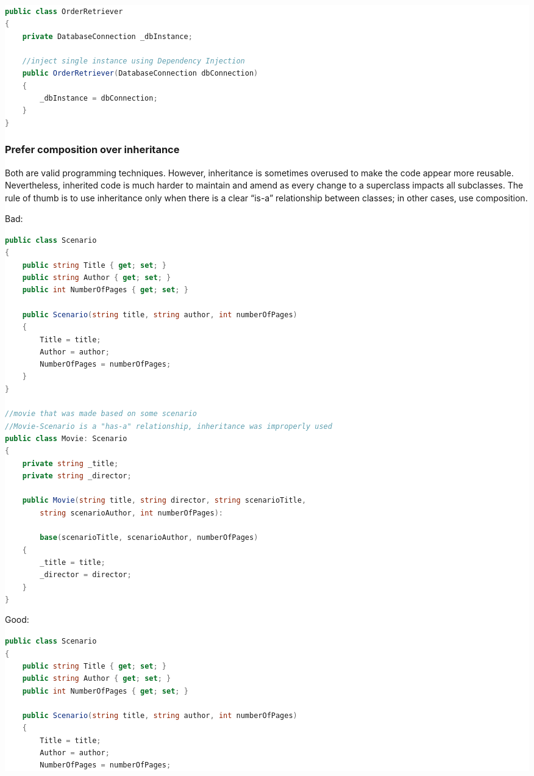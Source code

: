 ```csharp
public class OrderRetriever
{
    private DatabaseConnection _dbInstance;

    //inject single instance using Dependency Injection
    public OrderRetriever(DatabaseConnection dbConnection)
    {
        _dbInstance = dbConnection;
    }
}
```

### Prefer composition over inheritance
Both are valid programming techniques. However, inheritance is sometimes overused to make the code appear more reusable. Nevertheless, inherited code is much harder to maintain and amend as every change to a superclass impacts all subclasses. The rule of thumb is to use inheritance only when there is a clear “is-a” relationship between classes; in other cases, use composition.

Bad:
```csharp
public class Scenario
{
    public string Title { get; set; }
    public string Author { get; set; }
    public int NumberOfPages { get; set; }

    public Scenario(string title, string author, int numberOfPages)
    {
        Title = title;
        Author = author;
        NumberOfPages = numberOfPages;
    }
}

//movie that was made based on some scenario
//Movie-Scenario is a "has-a" relationship, inheritance was improperly used
public class Movie: Scenario
{
    private string _title;
    private string _director;

    public Movie(string title, string director, string scenarioTitle,
        string scenarioAuthor, int numberOfPages):

        base(scenarioTitle, scenarioAuthor, numberOfPages)
    {
        _title = title;
        _director = director;
    }
}
```
Good:
```csharp
public class Scenario
{
    public string Title { get; set; }
    public string Author { get; set; }
    public int NumberOfPages { get; set; }

    public Scenario(string title, string author, int numberOfPages)
    {
        Title = title;
        Author = author;
        NumberOfPages = numberOfPages;
```